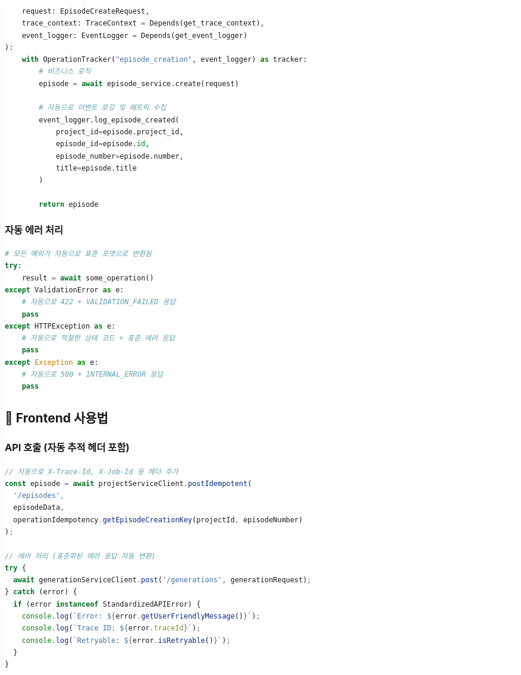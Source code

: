 ```python
    request: EpisodeCreateRequest,
    trace_context: TraceContext = Depends(get_trace_context),
    event_logger: EventLogger = Depends(get_event_logger)
):
    with OperationTracker("episode_creation", event_logger) as tracker:
        # 비즈니스 로직
        episode = await episode_service.create(request)
        
        # 자동으로 이벤트 로깅 및 메트릭 수집
        event_logger.log_episode_created(
            project_id=episode.project_id,
            episode_id=episode.id,
            episode_number=episode.number,
            title=episode.title
        )
        
        return episode
```

### 자동 에러 처리
```python
# 모든 예외가 자동으로 표준 포맷으로 변환됨
try:
    result = await some_operation()
except ValidationError as e:
    # 자동으로 422 + VALIDATION_FAILED 응답
    pass
except HTTPException as e:
    # 자동으로 적절한 상태 코드 + 표준 에러 응답
    pass
except Exception as e:
    # 자동으로 500 + INTERNAL_ERROR 응답
    pass
```

## 🎨 Frontend 사용법

### API 호출 (자동 추적 헤더 포함)
```typescript
// 자동으로 X-Trace-Id, X-Job-Id 등 헤더 추가
const episode = await projectServiceClient.postIdempotent(
  '/episodes',
  episodeData,
  operationIdempotency.getEpisodeCreationKey(projectId, episodeNumber)
);

// 에러 처리 (표준화된 에러 응답 자동 변환)
try {
  await generationServiceClient.post('/generations', generationRequest);
} catch (error) {
  if (error instanceof StandardizedAPIError) {
    console.log(`Error: ${error.getUserFriendlyMessage()}`);
    console.log(`Trace ID: ${error.traceId}`);
    console.log(`Retryable: ${error.isRetryable()}`);
  }
}
```
